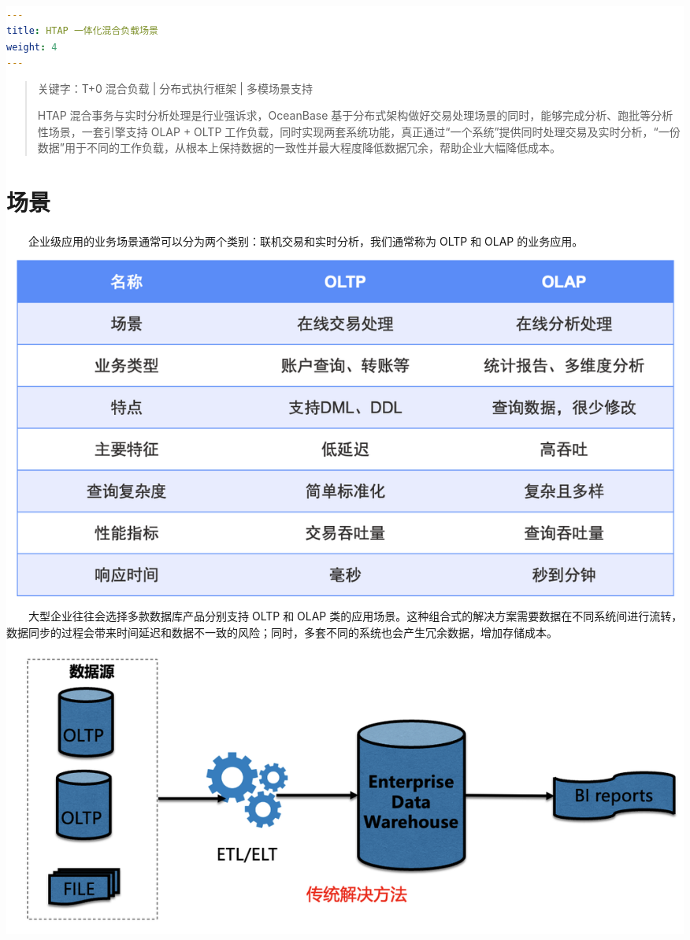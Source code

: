 ```yaml
---
title: HTAP 一体化混合负载场景
weight: 4
---
```


> 关键字：T+0 混合负载 | 分布式执行框架 | 多模场景支持
>
> HTAP 混合事务与实时分析处理是行业强诉求，OceanBase 基于分布式架构做好交易处理场景的同时，能够完成分析、跑批等分析性场景，一套引擎支持 OLAP + OLTP 工作负载，同时实现两套系统功能，真正通过“一个系统”提供同时处理交易及实时分析，“一份数据”用于不同的工作负载，从根本上保持数据的一致性并最大程度降低数据冗余，帮助企业大幅降低成本。

<a name="IwNJm"></a>
# 场景
&emsp;&emsp;企业级应用的业务场景通常可以分为两个类别：联机交易和实时分析，我们通常称为 OLTP 和 OLAP 的业务应用。
<br />![image.png](/img/solutions/htap/1.png)
<br />&emsp;&emsp;大型企业往往会选择多款数据库产品分别支持 OLTP 和 OLAP 类的应用场景。这种组合式的解决方案需要数据在不同系统间进行流转，数据同步的过程会带来时间延迟和数据不一致的风险；同时，多套不同的系统也会产生冗余数据，增加存储成本。<br />
![image.png](/img/solutions/htap/2.png)
<a name="lID73"></a>